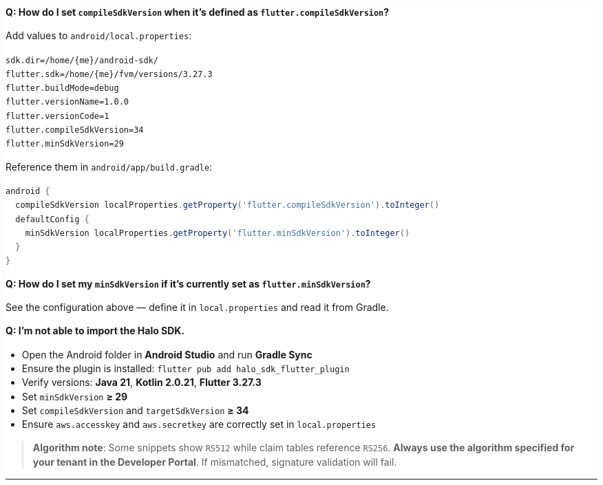 **Q: How do I set `compileSdkVersion` when it’s defined as `flutter.compileSdkVersion`?**

Add values to `android/local.properties`:

```properties
sdk.dir=/home/{me}/android-sdk/
flutter.sdk=/home/{me}/fvm/versions/3.27.3
flutter.buildMode=debug
flutter.versionName=1.0.0
flutter.versionCode=1
flutter.compileSdkVersion=34
flutter.minSdkVersion=29
```

Reference them in `android/app/build.gradle`:

```gradle
android {
  compileSdkVersion localProperties.getProperty('flutter.compileSdkVersion').toInteger()
  defaultConfig {
    minSdkVersion localProperties.getProperty('flutter.minSdkVersion').toInteger()
  }
}
```

**Q: How do I set my `minSdkVersion` if it’s currently set as `flutter.minSdkVersion`?**

See the configuration above — define it in `local.properties` and read it from Gradle.

**Q: I’m not able to import the Halo SDK.**

- Open the Android folder in **Android Studio** and run **Gradle Sync**
- Ensure the plugin is installed: `flutter pub add halo_sdk_flutter_plugin`
- Verify versions: **Java 21**, **Kotlin 2.0.21**, **Flutter 3.27.3**
- Set `minSdkVersion` **≥ 29**
- Set `compileSdkVersion` and `targetSdkVersion` **≥ 34**
- Ensure `aws.accesskey` and `aws.secretkey` are correctly set in `local.properties`

> **Algorithm note**: Some snippets show `RS512` while claim tables reference `RS256`. **Always use the algorithm specified for your tenant in the Developer Portal**. If mismatched, signature validation will fail.

---
